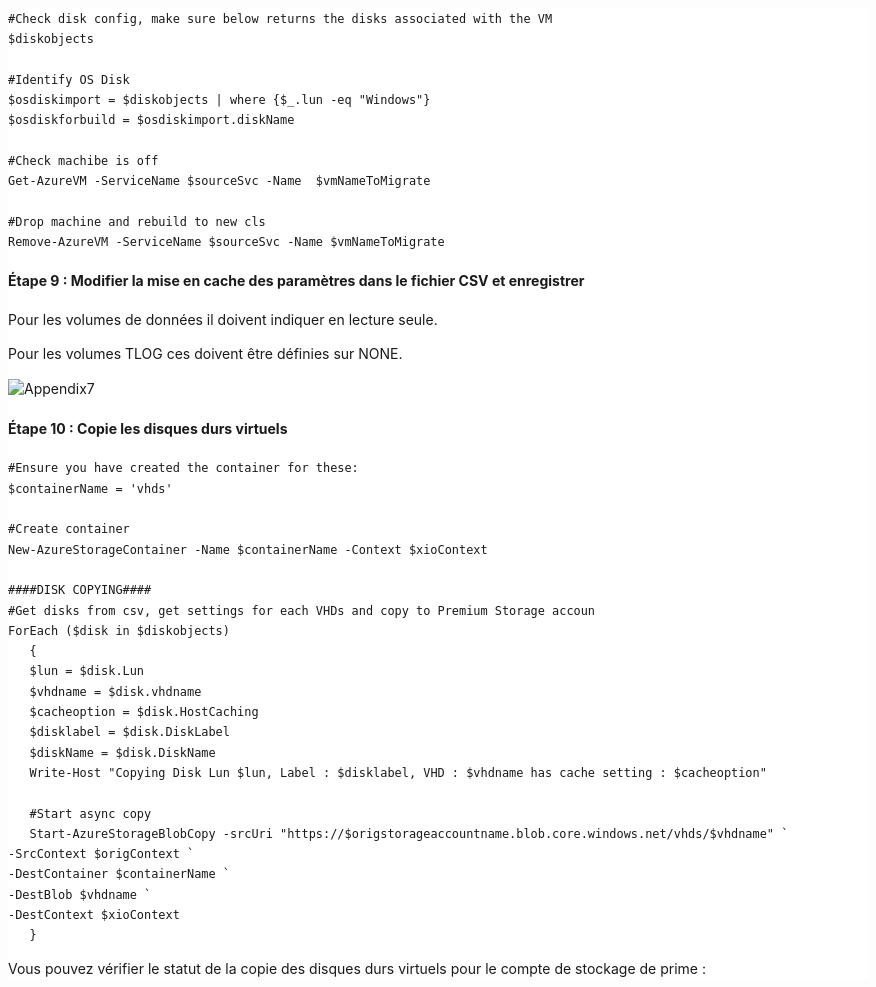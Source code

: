     #Check disk config, make sure below returns the disks associated with the VM
    $diskobjects

    #Identify OS Disk
    $osdiskimport = $diskobjects | where {$_.lun -eq "Windows"}
    $osdiskforbuild = $osdiskimport.diskName

    #Check machibe is off
    Get-AzureVM -ServiceName $sourceSvc -Name  $vmNameToMigrate

    #Drop machine and rebuild to new cls
    Remove-AzureVM -ServiceName $sourceSvc -Name $vmNameToMigrate

#### <a name="step-9-change-disk-caching-settings-in-csv-file-and-save"></a>Étape 9 : Modifier la mise en cache des paramètres dans le fichier CSV et enregistrer

Pour les volumes de données il doivent indiquer en lecture seule.

Pour les volumes TLOG ces doivent être définies sur NONE.

![Appendix7][17]

#### <a name="step-10-copy-vhds"></a>Étape 10 : Copie les disques durs virtuels
    #Ensure you have created the container for these:
    $containerName = 'vhds'

    #Create container
    New-AzureStorageContainer -Name $containerName -Context $xioContext

    ####DISK COPYING####
    #Get disks from csv, get settings for each VHDs and copy to Premium Storage accoun
    ForEach ($disk in $diskobjects)
       {
       $lun = $disk.Lun
       $vhdname = $disk.vhdname
       $cacheoption = $disk.HostCaching
       $disklabel = $disk.DiskLabel
       $diskName = $disk.DiskName
       Write-Host "Copying Disk Lun $lun, Label : $disklabel, VHD : $vhdname has cache setting : $cacheoption"

       #Start async copy
       Start-AzureStorageBlobCopy -srcUri "https://$origstorageaccountname.blob.core.windows.net/vhds/$vhdname" `
    -SrcContext $origContext `
    -DestContainer $containerName `
    -DestBlob $vhdname `
    -DestContext $xioContext
       }



Vous pouvez vérifier le statut de la copie des disques durs virtuels pour le compte de stockage de prime :


[1]: ./media/virtual-machines-windows-classic-sql-server-premium-storage/1_VNET_Portal.png
[2]: ./media/virtual-machines-windows-classic-sql-server-premium-storage/2_Diskname_Lun.png
[3]: ./media/virtual-machines-windows-classic-sql-server-premium-storage/3_Virtual_Disk_Properties.png
[4]: ./media/virtual-machines-windows-classic-sql-server-premium-storage/4_Virtual_Disk_Properties_Details.png
[5]: ./media/virtual-machines-windows-classic-sql-server-premium-storage/5_Get_Storage_Pool.png
[6]: ./media/virtual-machines-windows-classic-sql-server-premium-storage/6_Deployments_Always_On.png
[7]: ./media/virtual-machines-windows-classic-sql-server-premium-storage/7_Add_More_Secondaries.png
[8]: ./media/virtual-machines-windows-classic-sql-server-premium-storage/8_Use_Existing_Secondary_Single_Site.png
[9]: ./media/virtual-machines-windows-classic-sql-server-premium-storage/9_Use_Existing_Secondary_Multi_Site.png
[10]: ./media/virtual-machines-windows-classic-sql-server-premium-storage/9_Use_Existing_Secondary_Multi_Site_b.png
[11]: ./media/virtual-machines-windows-classic-sql-server-premium-storage/10_Appendix_01.png
[12]: ./media/virtual-machines-windows-classic-sql-server-premium-storage/10_Appendix_02.png
[13]: ./media/virtual-machines-windows-classic-sql-server-premium-storage/10_Appendix_03.png
[14]: ./media/virtual-machines-windows-classic-sql-server-premium-storage/10_Appendix_04.png
[15]: ./media/virtual-machines-windows-classic-sql-server-premium-storage/10_Appendix_05.png
[16]: ./media/virtual-machines-windows-classic-sql-server-premium-storage/10_Appendix_06.png
[17]: ./media/virtual-machines-windows-classic-sql-server-premium-storage/10_Appendix_07.png
[18]: ./media/virtual-machines-windows-classic-sql-server-premium-storage/10_Appendix_08.png
[19]: ./media/virtual-machines-windows-classic-sql-server-premium-storage/10_Appendix_09.png
[20]: ./media/virtual-machines-windows-classic-sql-server-premium-storage/10_Appendix_10.png
[21]: ./media/virtual-machines-windows-classic-sql-server-premium-storage/10_Appendix_11.png
[22]: ./media/virtual-machines-windows-classic-sql-server-premium-storage/10_Appendix_12.png
[23]: ./media/virtual-machines-windows-classic-sql-server-premium-storage/10_Appendix_13.png
[24]: ./media/virtual-machines-windows-classic-sql-server-premium-storage/10_Appendix_14.png
[25]: ./media/virtual-machines-windows-classic-sql-server-premium-storage/10_Appendix_15.png